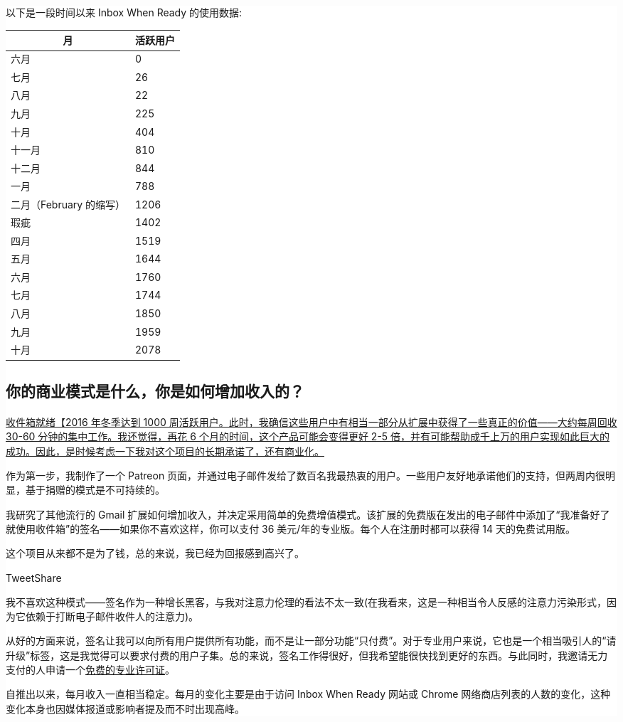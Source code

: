 以下是一段时间以来 Inbox When Ready 的使用数据:

| 月 | 活跃用户 |
| --- | --- |
| 六月 | 0 |
| 七月 | 26 |
| 八月 | 22 |
| 九月 | 225 |
| 十月 | 404 |
| 十一月 | 810 |
| 十二月 | 844 |
| 一月 | 788 |
| 二月（February 的缩写） | 1206 |
| 瑕疵 | 1402 |
| 四月 | 1519 |
| 五月 | 1644 |
| 六月 | 1760 |
| 七月 | 1744 |
| 八月 | 1850 |
| 九月 | 1959 |
| 十月 | 2078 |

## 你的商业模式是什么，你是如何增加收入的？

[收件箱就绪【2016 年冬季达到 1000 周活跃用户。此时，我确信这些用户中有相当一部分从扩展中获得了一些真正的价值——大约每周回收 30-60 分钟的集中工作。我还觉得，再花 6 个月的时间，这个产品可能会变得更好 2-5 倍，并有可能帮助成千上万的用户实现如此巨大的成功。因此，是时候考虑一下我对这个项目的长期承诺了，还有商业化。](https://inboxwhenready.org)

作为第一步，我制作了一个 Patreon 页面，并通过电子邮件发给了数百名我最热衷的用户。一些用户友好地承诺他们的支持，但两周内很明显，基于捐赠的模式是不可持续的。

我研究了其他流行的 Gmail 扩展如何增加收入，并决定采用简单的免费增值模式。该扩展的免费版在发出的电子邮件中添加了“我准备好了就使用收件箱”的签名——如果你不喜欢这样，你可以支付 36 美元/年的专业版。每个人在注册时都可以获得 14 天的免费试用版。

这个项目从来都不是为了钱，总的来说，我已经为回报感到高兴了。

TweetShare

我不喜欢这种模式——签名作为一种增长黑客，与我对注意力伦理的看法不太一致(在我看来，这是一种相当令人反感的注意力污染形式，因为它依赖于打断电子邮件收件人的注意力)。

从好的方面来说，签名让我可以向所有用户提供所有功能，而不是让一部分功能“只付费”。对于专业用户来说，它也是一个相当吸引人的“请升级”标签，这是我觉得可以要求付费的用户子集。总的来说，签名工作得很好，但我希望能很快找到更好的东西。与此同时，我邀请无力支付的人申请一个[免费的专业许可证](https://inboxwhenready.org/upgrade/#concessions)。

自推出以来，每月收入一直相当稳定。每月的变化主要是由于访问 Inbox When Ready 网站或 Chrome 网络商店列表的人数的变化，这种变化本身也因媒体报道或影响者提及而不时出现高峰。
